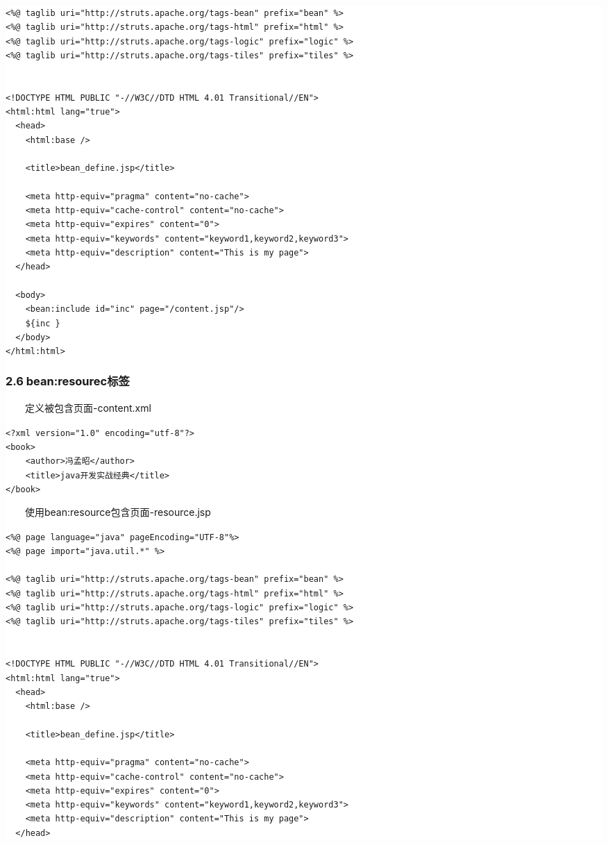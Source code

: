 	<%@ taglib uri="http://struts.apache.org/tags-bean" prefix="bean" %>
	<%@ taglib uri="http://struts.apache.org/tags-html" prefix="html" %>
	<%@ taglib uri="http://struts.apache.org/tags-logic" prefix="logic" %>
	<%@ taglib uri="http://struts.apache.org/tags-tiles" prefix="tiles" %>


	<!DOCTYPE HTML PUBLIC "-//W3C//DTD HTML 4.01 Transitional//EN">
	<html:html lang="true">
	  <head>
	    <html:base /> 	
	    
	    <title>bean_define.jsp</title>

		<meta http-equiv="pragma" content="no-cache">
		<meta http-equiv="cache-control" content="no-cache">
		<meta http-equiv="expires" content="0">    
		<meta http-equiv="keywords" content="keyword1,keyword2,keyword3">
		<meta http-equiv="description" content="This is my page">
	  </head>
	  
	  <body>
		<bean:include id="inc" page="/content.jsp"/>	
		${inc }
	  </body>
	</html:html>

<h3 id="2.6">2.6 bean:resourec标签</h3>

&emsp;&emsp;定义被包含页面-content.xml

	<?xml version="1.0" encoding="utf-8"?>
	<book>
		<author>冯孟昭</author>
		<title>java开发实战经典</title>
	</book>

&emsp;&emsp;使用bean:resource包含页面-resource.jsp

	<%@ page language="java" pageEncoding="UTF-8"%>
	<%@ page import="java.util.*" %>

	<%@ taglib uri="http://struts.apache.org/tags-bean" prefix="bean" %>
	<%@ taglib uri="http://struts.apache.org/tags-html" prefix="html" %>
	<%@ taglib uri="http://struts.apache.org/tags-logic" prefix="logic" %>
	<%@ taglib uri="http://struts.apache.org/tags-tiles" prefix="tiles" %>


	<!DOCTYPE HTML PUBLIC "-//W3C//DTD HTML 4.01 Transitional//EN">
	<html:html lang="true">
	  <head>
	    <html:base /> 	
	    
	    <title>bean_define.jsp</title>

		<meta http-equiv="pragma" content="no-cache">
		<meta http-equiv="cache-control" content="no-cache">
		<meta http-equiv="expires" content="0">    
		<meta http-equiv="keywords" content="keyword1,keyword2,keyword3">
		<meta http-equiv="description" content="This is my page">
	  </head>
	  